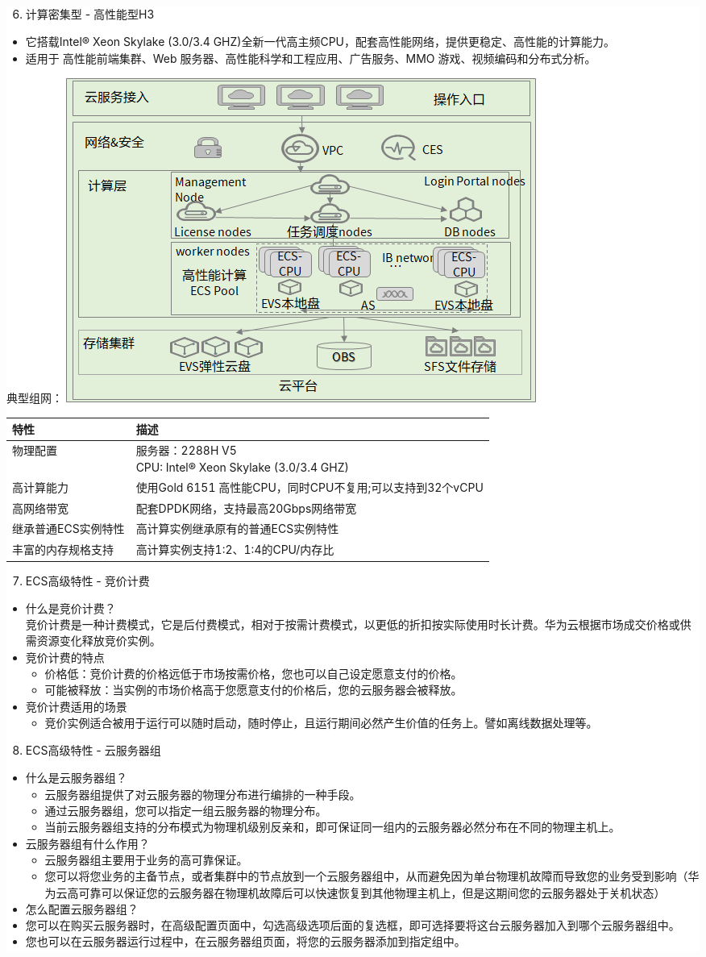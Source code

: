 6. 计算密集型 - 高性能型H3

- 它搭载Intel® Xeon Skylake (3.0/3.4 GHZ)全新一代高主频CPU，配套高性能网络，提供更稳定、高性能的计算能力。
- 适用于 高性能前端集群、Web 服务器、高性能科学和工程应用、广告服务、MMO 游戏、视频编码和分布式分析。

典型组网：
![应用上云](imagess/hcip-cloud-solutin-052.png)

| 特性 | 描述     |
| :------------- | :------------- |
| 物理配置	| 服务器：2288H V5<br>CPU:  Intel® Xeon Skylake (3.0/3.4 GHZ) |
| 高计算能力	| 使用Gold 6151  高性能CPU，同时CPU不复用;可以支持到32个vCPU |
| 高网络带宽	| 配套DPDK网络，支持最高20Gbps网络带宽 |
| 继承普通ECS实例特性	| 高计算实例继承原有的普通ECS实例特性|
| 丰富的内存规格支持	| 高计算实例支持1:2、1:4的CPU/内存比 |

7. ECS高级特性 - 竞价计费

- 什么是竞价计费？<br>
竞价计费是一种计费模式，它是后付费模式，相对于按需计费模式，以更低的折扣按实际使用时长计费。华为云根据市场成交价格或供需资源变化释放竞价实例。
- 竞价计费的特点<br>
  - 价格低：竞价计费的价格远低于市场按需价格，您也可以自己设定愿意支付的价格。
  - 可能被释放：当实例的市场价格高于您愿意支付的价格后，您的云服务器会被释放。
- 竞价计费适用的场景
  - 竞价实例适合被用于运行可以随时启动，随时停止，且运行期间必然产生价值的任务上。譬如离线数据处理等。

8. ECS高级特性 - 云服务器组

- 什么是云服务器组？
  - 云服务器组提供了对云服务器的物理分布进行编排的一种手段。
  - 通过云服务器组，您可以指定一组云服务器的物理分布。
  - 当前云服务器组支持的分布模式为物理机级别反亲和，即可保证同一组内的云服务器必然分布在不同的物理主机上。
- 云服务器组有什么作用？
  - 云服务器组主要用于业务的高可靠保证。
  - 您可以将您业务的主备节点，或者集群中的节点放到一个云服务器组中，从而避免因为单台物理机故障而导致您的业务受到影响（华为云高可靠可以保证您的云服务器在物理机故障后可以快速恢复到其他物理主机上，但是这期间您的云服务器处于关机状态）
- 怎么配置云服务器组？
- 您可以在购买云服务器时，在高级配置页面中，勾选高级选项后面的复选框，即可选择要将这台云服务器加入到哪个云服务器组中。
- 您也可以在云服务器运行过程中，在云服务器组页面，将您的云服务器添加到指定组中。
